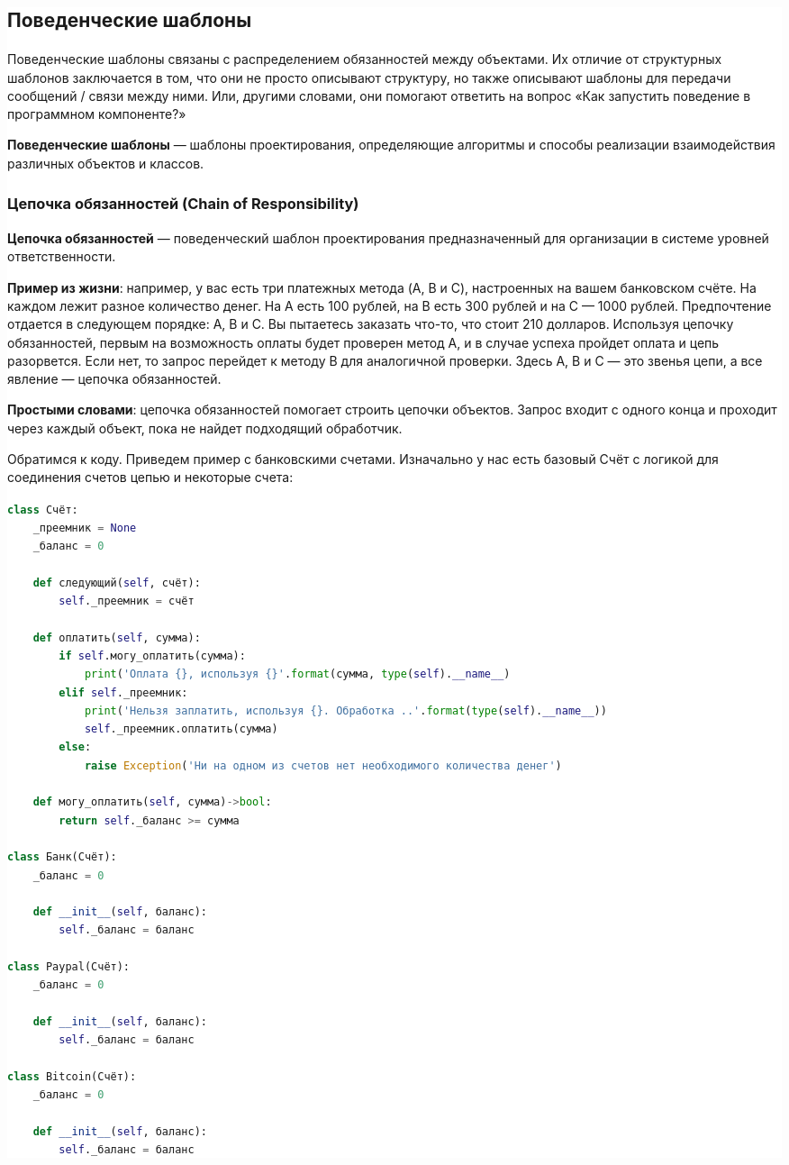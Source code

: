 ## Поведенческие шаблоны
Поведенческие шаблоны связаны с распределением обязанностей между объектами. Их отличие от структурных шаблонов заключается в том, что они не просто описывают структуру, но также описывают шаблоны для передачи сообщений / связи между ними. Или, другими словами, они помогают ответить на вопрос «Как запустить поведение в программном компоненте?»

**Поведенческие шаблоны** — шаблоны проектирования, определяющие алгоритмы и способы реализации взаимодействия различных объектов и классов.

### Цепочка обязанностей (Chain of Responsibility)
**Цепочка обязанностей** — поведенческий шаблон проектирования предназначенный для организации в системе уровней ответственности.

**Пример из жизни**: например, у вас есть три платежных метода (A, B и C), настроенных на вашем банковском счёте. На каждом лежит разное количество денег. На A есть 100 рублей, на B есть 300 рублей и на C — 1000 рублей. Предпочтение отдается в следующем порядке: A, B и C. Вы пытаетесь заказать что-то, что стоит 210 долларов. Используя цепочку обязанностей, первым на возможность оплаты будет проверен метод А, и в случае успеха пройдет оплата и цепь разорвется. Если нет, то запрос перейдет к методу B для аналогичной проверки. Здесь A, B и C — это звенья цепи, а все явление — цепочка обязанностей.

**Простыми словами**: цепочка обязанностей помогает строить цепочки объектов. Запрос входит с одного конца и проходит через каждый объект, пока не найдет подходящий обработчик.

Обратимся к коду. Приведем пример с банковскими счетами. Изначально у нас есть базовый Счёт с логикой для соединения счетов цепью и некоторые счета:

```py
class Счёт:
    _преемник = None
    _баланс = 0

    def следующий(self, счёт):
        self._преемник = счёт

    def оплатить(self, сумма):
        if self.могу_оплатить(сумма):
            print('Оплата {}, используя {}'.format(сумма, type(self).__name__)
        elif self._преемник:
            print('Нельзя заплатить, используя {}. Обработка ..'.format(type(self).__name__))
            self._преемник.оплатить(сумма)
        else:
            raise Exception('Ни на одном из счетов нет необходимого количества денег')

    def могу_оплатить(self, сумма)->bool:
        return self._баланс >= сумма

class Банк(Счёт):
    _баланс = 0

    def __init__(self, баланс):
        self._баланс = баланс

class Paypal(Счёт):
    _баланс = 0

    def __init__(self, баланс):
        self._баланс = баланс

class Bitcoin(Счёт):
    _баланс = 0

    def __init__(self, баланс):
        self._баланс = баланс

```